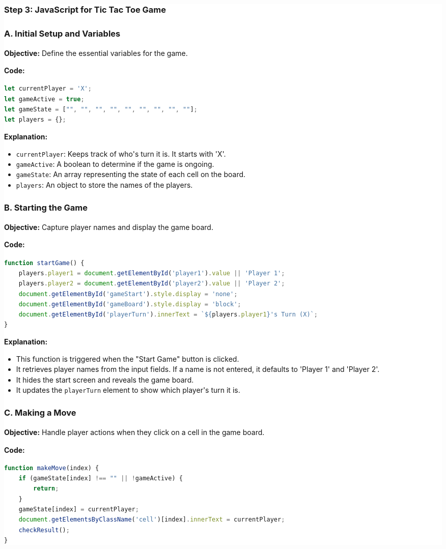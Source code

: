 ### Step 3: JavaScript for Tic Tac Toe Game

### A. Initial Setup and Variables

**Objective:** Define the essential variables for the game.

**Code:**
```javascript
let currentPlayer = 'X';
let gameActive = true;
let gameState = ["", "", "", "", "", "", "", "", ""];
let players = {};
```

**Explanation:**

- `currentPlayer`: Keeps track of who's turn it is. It starts with 'X'.
- `gameActive`: A boolean to determine if the game is ongoing.
- `gameState`: An array representing the state of each cell on the board.
- `players`: An object to store the names of the players.

### B. Starting the Game

**Objective:** Capture player names and display the game board.

**Code:**
```javascript
function startGame() {
    players.player1 = document.getElementById('player1').value || 'Player 1';
    players.player2 = document.getElementById('player2').value || 'Player 2';
    document.getElementById('gameStart').style.display = 'none';
    document.getElementById('gameBoard').style.display = 'block';
    document.getElementById('playerTurn').innerText = `${players.player1}'s Turn (X)`;
}
```
**Explanation:**

- This function is triggered when the "Start Game" button is clicked.
- It retrieves player names from the input fields. If a name is not entered, it defaults to 'Player 1' and 'Player 2'.
- It hides the start screen and reveals the game board.
- It updates the `playerTurn` element to show which player's turn it is.

### C. Making a Move

**Objective:** Handle player actions when they click on a cell in the game board.

**Code:**
```javascript
function makeMove(index) {
    if (gameState[index] !== "" || !gameActive) {
        return;
    }
    gameState[index] = currentPlayer;
    document.getElementsByClassName('cell')[index].innerText = currentPlayer;
    checkResult();
}
```
